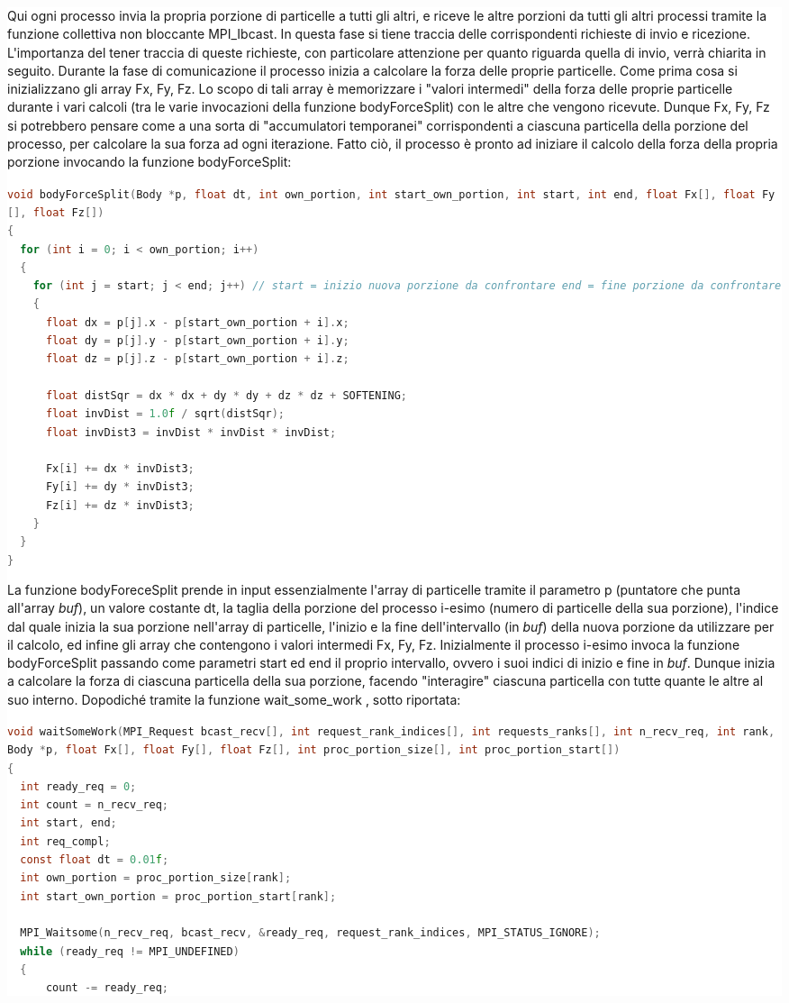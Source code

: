 Qui ogni processo invia la propria porzione di particelle a tutti gli altri, e riceve le altre porzioni da tutti gli altri processi tramite la funzione collettiva non bloccante MPI_Ibcast. In questa fase si tiene traccia delle corrispondenti richieste di invio e ricezione. L'importanza del tener traccia di queste richieste, con particolare attenzione per quanto riguarda quella di invio, verrà chiarita in seguito.
Durante la fase di comunicazione il processo inizia a calcolare la forza delle proprie particelle. Come prima cosa si inizializzano gli array Fx, Fy, Fz. Lo scopo di tali array è memorizzare i "valori intermedi" della forza delle proprie particelle durante i vari calcoli (tra le varie invocazioni della funzione bodyForceSplit) con le altre che vengono ricevute. Dunque Fx, Fy, Fz si potrebbero pensare come a una sorta di "accumulatori temporanei" corrispondenti a ciascuna particella della porzione del processo, per calcolare la sua forza ad ogni iterazione. Fatto ciò, il processo è pronto ad iniziare il calcolo della forza della propria porzione invocando la funzione bodyForceSplit:

```C
void bodyForceSplit(Body *p, float dt, int own_portion, int start_own_portion, int start, int end, float Fx[], float Fy[], float Fz[])
{
  for (int i = 0; i < own_portion; i++)
  {
    for (int j = start; j < end; j++) // start = inizio nuova porzione da confrontare end = fine porzione da confrontare
    {
      float dx = p[j].x - p[start_own_portion + i].x;
      float dy = p[j].y - p[start_own_portion + i].y;
      float dz = p[j].z - p[start_own_portion + i].z;

      float distSqr = dx * dx + dy * dy + dz * dz + SOFTENING;
      float invDist = 1.0f / sqrt(distSqr);
      float invDist3 = invDist * invDist * invDist;

      Fx[i] += dx * invDist3;
      Fy[i] += dy * invDist3;
      Fz[i] += dz * invDist3;
    }
  }
}
```

La funzione bodyForeceSplit prende in input essenzialmente l'array di particelle tramite il parametro p (puntatore che punta all'array *buf*), un valore costante dt, la taglia della porzione del processo i-esimo (numero di particelle della sua porzione), l'indice dal quale inizia la sua porzione nell'array di particelle, l'inizio e la fine dell'intervallo (in *buf*) della nuova porzione da utilizzare per il calcolo, ed infine gli array che contengono i valori intermedi Fx, Fy, Fz.
Inizialmente il processo i-esimo invoca la funzione bodyForceSplit passando come parametri start ed end il proprio intervallo, ovvero i suoi indici di inizio e fine in *buf*. Dunque inizia a calcolare la forza di ciascuna particella della sua porzione, facendo "interagire" ciascuna particella con tutte quante le altre al suo interno. Dopodiché tramite la funzione wait_some_work , sotto riportata:

```C
void waitSomeWork(MPI_Request bcast_recv[], int request_rank_indices[], int requests_ranks[], int n_recv_req, int rank, Body *p, float Fx[], float Fy[], float Fz[], int proc_portion_size[], int proc_portion_start[])
{
  int ready_req = 0;
  int count = n_recv_req;
  int start, end;
  int req_compl;
  const float dt = 0.01f;
  int own_portion = proc_portion_size[rank];
  int start_own_portion = proc_portion_start[rank];

  MPI_Waitsome(n_recv_req, bcast_recv, &ready_req, request_rank_indices, MPI_STATUS_IGNORE);
  while (ready_req != MPI_UNDEFINED)
  {
      count -= ready_req;
```